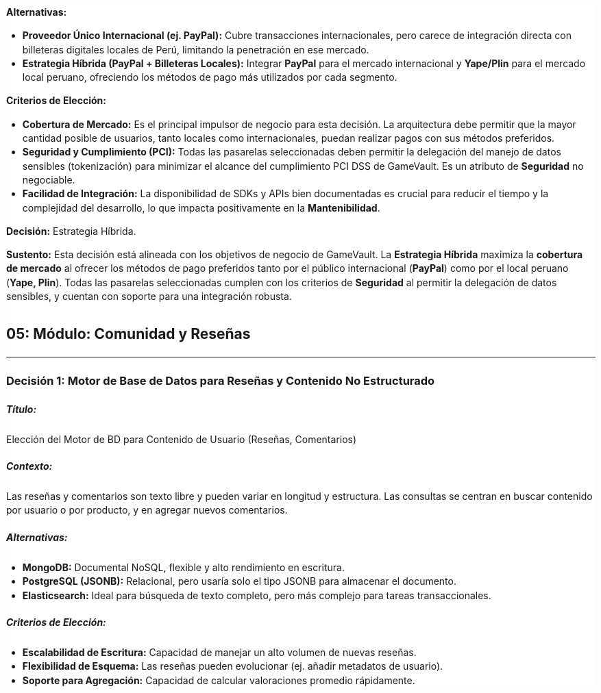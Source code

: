 **Alternativas:**

* **Proveedor Único Internacional (ej. PayPal):** Cubre transacciones internacionales, pero carece de integración directa con billeteras digitales locales de Perú, limitando la penetración en ese mercado.
* **Estrategia Híbrida (PayPal + Billeteras Locales):** Integrar **PayPal** para el mercado internacional y **Yape/Plin** para el mercado local peruano, ofreciendo los métodos de pago más utilizados por cada segmento.

**Criterios de Elección:**

* **Cobertura de Mercado:** Es el principal impulsor de negocio para esta decisión. La arquitectura debe permitir que la mayor cantidad posible de usuarios, tanto locales como internacionales, puedan realizar pagos con sus métodos preferidos.
* **Seguridad y Cumplimiento (PCI):** Todas las pasarelas seleccionadas deben permitir la delegación del manejo de datos sensibles (tokenización) para minimizar el alcance del cumplimiento PCI DSS de GameVault. Es un atributo de **Seguridad** no negociable.
* **Facilidad de Integración:** La disponibilidad de SDKs y APIs bien documentadas es crucial para reducir el tiempo y la complejidad del desarrollo, lo que impacta positivamente en la **Mantenibilidad**.

**Decisión:**
Estrategia Híbrida.

**Sustento:**
Esta decisión está alineada con los objetivos de negocio de GameVault. La **Estrategia Híbrida** maximiza la **cobertura de mercado** al ofrecer los métodos de pago preferidos tanto por el público internacional (**PayPal**) como por el local peruano (**Yape, Plin**). Todas las pasarelas seleccionadas cumplen con los criterios de **Seguridad** al permitir la delegación de datos sensibles, y cuentan con soporte para una integración robusta.

## 05: Módulo: Comunidad y Reseñas
---
### Decisión 1: Motor de Base de Datos para Reseñas y Contenido No Estructurado

##### Título:
Elección del Motor de BD para Contenido de Usuario (Reseñas, Comentarios)

##### Contexto:
Las reseñas y comentarios son texto libre y pueden variar en longitud y estructura. Las consultas se centran en buscar contenido por usuario o por producto, y en agregar nuevos comentarios.

##### Alternativas:
* **MongoDB:** Documental NoSQL, flexible y alto rendimiento en escritura.
* **PostgreSQL (JSONB):** Relacional, pero usaría solo el tipo JSONB para almacenar el documento.
* **Elasticsearch:** Ideal para búsqueda de texto completo, pero más complejo para tareas transaccionales.

##### Criterios de Elección:
* **Escalabilidad de Escritura:** Capacidad de manejar un alto volumen de nuevas reseñas.
* **Flexibilidad de Esquema:** Las reseñas pueden evolucionar (ej. añadir metadatos de usuario).
* **Soporte para Agregación:** Capacidad de calcular valoraciones promedio rápidamente.
